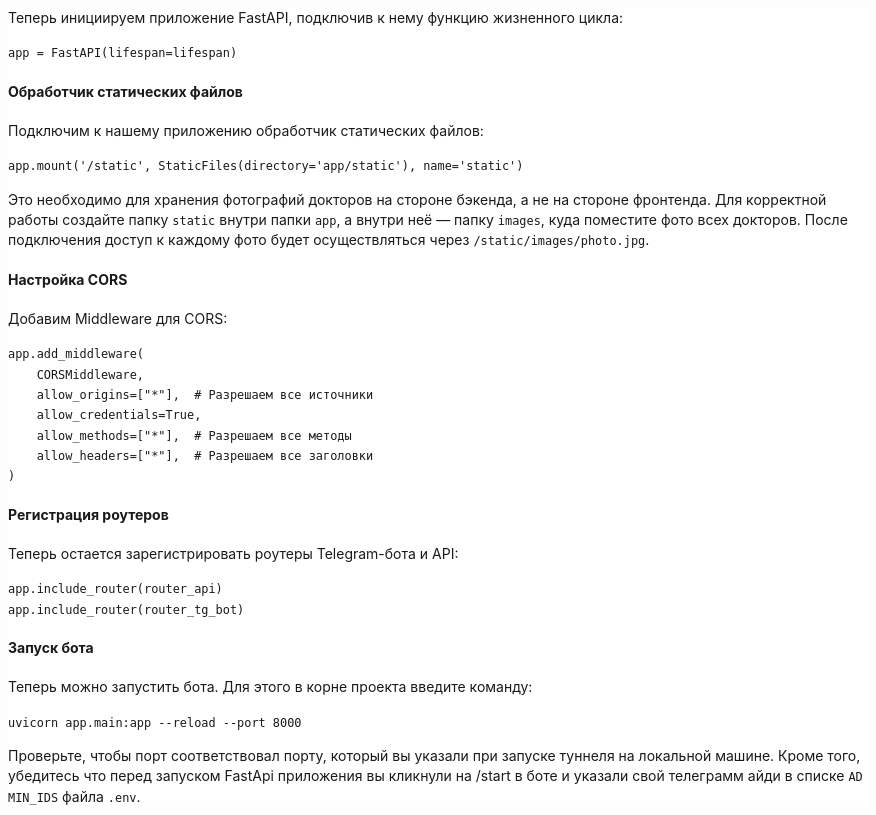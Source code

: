 
Теперь инициируем приложение FastAPI, подключив к нему функцию жизненного цикла:

```
app = FastAPI(lifespan=lifespan)
```


#### Обработчик статических файлов

Подключим к нашему приложению обработчик статических файлов:

```
app.mount('/static', StaticFiles(directory='app/static'), name='static')
```


Это необходимо для хранения фотографий докторов на стороне бэкенда, а не на стороне фронтенда. Для корректной работы создайте папку `static` внутри папки `app`, а внутри неё — папку `images`, куда поместите фото всех докторов. После подключения доступ к каждому фото будет осуществляться через `/static/images/photo.jpg`.

#### Настройка CORS

Добавим Middleware для CORS:

```
app.add_middleware(
    CORSMiddleware,
    allow_origins=["*"],  # Разрешаем все источники
    allow_credentials=True,
    allow_methods=["*"],  # Разрешаем все методы
    allow_headers=["*"],  # Разрешаем все заголовки
)

```


#### Регистрация роутеров

Теперь остается зарегистрировать роутеры Telegram-бота и API:

```
app.include_router(router_api)
app.include_router(router_tg_bot)

```


#### Запуск бота

Теперь можно запустить бота. Для этого в корне проекта введите команду:

```
uvicorn app.main:app --reload --port 8000

```


Проверьте, чтобы порт соответствовал порту, который вы указали при запуске туннеля на локальной машине. Кроме того, убедитесь что перед запуском FastApi приложения вы кликнули на /start в боте и указали свой телеграмм айди в списке `ADMIN_IDS` файла `.env`.
